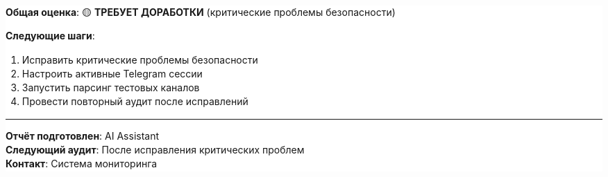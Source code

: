 **Общая оценка**: 🟡 **ТРЕБУЕТ ДОРАБОТКИ** (критические проблемы безопасности)

**Следующие шаги**:
1. Исправить критические проблемы безопасности
2. Настроить активные Telegram сессии
3. Запустить парсинг тестовых каналов
4. Провести повторный аудит после исправлений

---

**Отчёт подготовлен**: AI Assistant  
**Следующий аудит**: После исправления критических проблем  
**Контакт**: Система мониторинга
